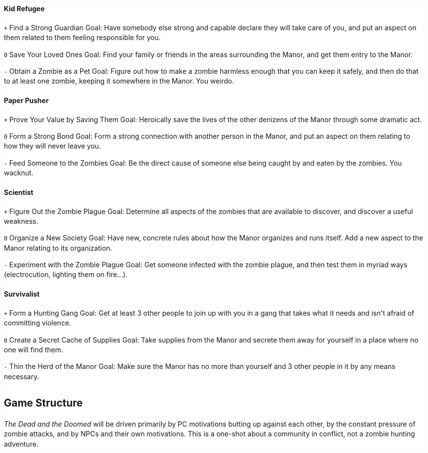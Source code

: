 #### Kid Refugee

`+` Find a Strong Guardian 
Goal: Have somebody else strong and capable declare they will take care of you, and put an aspect on them related to them feeling responsible for you.

`0` Save Your Loved Ones Goal: Find your family or friends in the areas surrounding the Manor, and get them entry to the Manor.

`-` Obtain a Zombie as a Pet 
Goal: Figure out how to make a zombie harmless enough that you can keep it safely, and then do that to at least one zombie, keeping it somewhere in the Manor. You weirdo.

#### Paper Pusher

`+` Prove Your Value by Saving Them 
Goal: Heroically save the lives of the other denizens of the Manor through some dramatic act.

`0` Form a Strong Bond 
Goal: Form a strong connection with another person in the Manor, and put an aspect on them relating to how they will never leave you.

`-` Feed Someone to the Zombies 
Goal: Be the direct cause of someone else being caught by and eaten by the zombies. You wacknut.

#### Scientist

`+` Figure Out the Zombie Plague 
Goal: Determine all aspects of the zombies that are available to discover, and discover a useful weakness.

`0` Organize a New Society 
Goal: Have new, concrete rules about how the Manor organizes and runs itself. Add a new aspect to the Manor relating to its organization.

`-` Experiment with the Zombie Plague 
Goal: Get someone infected with the zombie plague, and then test them in myriad ways (electrocution, lighting them on fire...).

#### Survivalist

`+` Form a Hunting Gang 
Goal: Get at least 3 other people to join up with you in a gang that takes what it needs and isn't afraid of committing violence.

`0` Create a Secret Cache of Supplies 
Goal: Take supplies from the Manor and secrete them away for yourself in a place where no one will find them.

`-` Thin the Herd of the Manor 
Goal: Make sure the Manor has no more than yourself and 3 other people in it by any means necessary.

## Game Structure

_The Dead and the Doomed_ will be driven primarily by PC motivations butting up against each other, by the constant pressure of zombie attacks, and by NPCs and their own motivations. This is a one-shot about a community in conflict, not a zombie hunting adventure.
